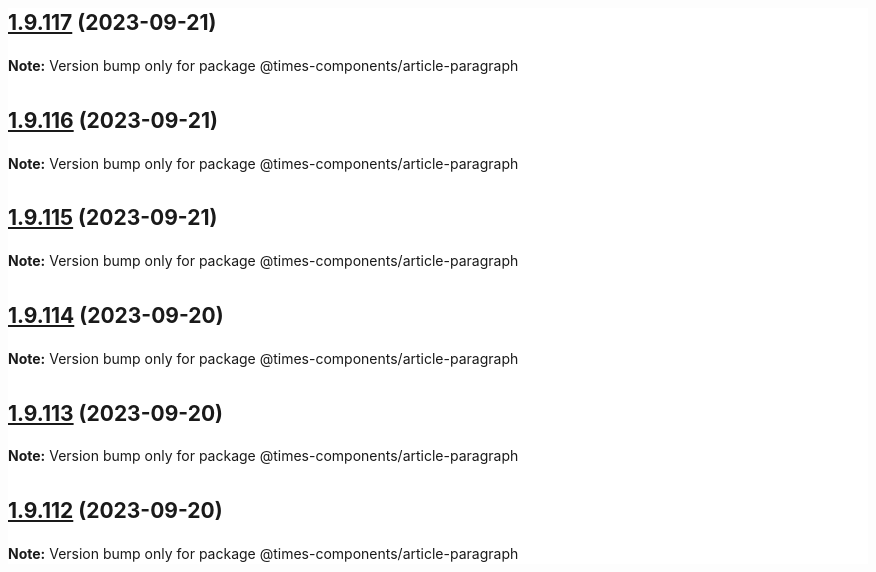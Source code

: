 


## [1.9.117](https://github.com/newsuk/times-components/compare/@times-components/article-paragraph@1.9.116...@times-components/article-paragraph@1.9.117) (2023-09-21)

**Note:** Version bump only for package @times-components/article-paragraph





## [1.9.116](https://github.com/newsuk/times-components/compare/@times-components/article-paragraph@1.9.115...@times-components/article-paragraph@1.9.116) (2023-09-21)

**Note:** Version bump only for package @times-components/article-paragraph





## [1.9.115](https://github.com/newsuk/times-components/compare/@times-components/article-paragraph@1.9.114...@times-components/article-paragraph@1.9.115) (2023-09-21)

**Note:** Version bump only for package @times-components/article-paragraph





## [1.9.114](https://github.com/newsuk/times-components/compare/@times-components/article-paragraph@1.9.113...@times-components/article-paragraph@1.9.114) (2023-09-20)

**Note:** Version bump only for package @times-components/article-paragraph





## [1.9.113](https://github.com/newsuk/times-components/compare/@times-components/article-paragraph@1.9.112...@times-components/article-paragraph@1.9.113) (2023-09-20)

**Note:** Version bump only for package @times-components/article-paragraph





## [1.9.112](https://github.com/newsuk/times-components/compare/@times-components/article-paragraph@1.9.111...@times-components/article-paragraph@1.9.112) (2023-09-20)

**Note:** Version bump only for package @times-components/article-paragraph


